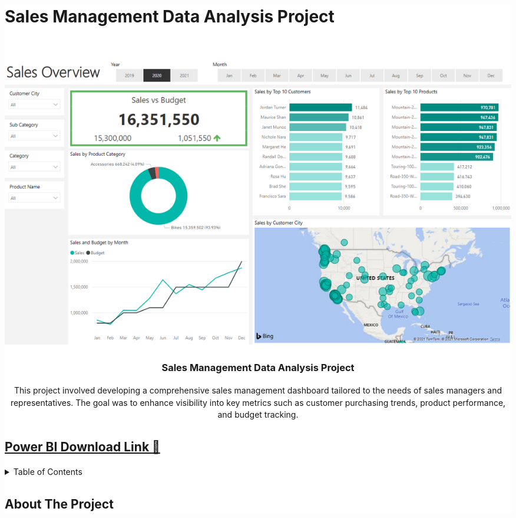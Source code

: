 # Sales Management Data Analysis Project
<a name="readme-top"></a>

<br />
<div align="center">

![Dashboard Overview](Images/dashboard1.png)

<h3 align="center">Sales Management Data Analysis Project</h3>

  <p align="center">
This project involved developing a comprehensive sales management dashboard tailored to the needs of sales managers and representatives. The goal was to enhance visibility into key metrics such as customer purchasing trends, product performance, and budget tracking.
  </p>
</div>


## [Power BI Download Link 🔗](https://public.tableau.com/views/SPXGammaProfileandExposureOverview/Dashboard2?:language=en-US&:sid=&:redirect=auth&:display_count=n&:origin=viz_share_link)


<details><summary>Table of Contents</summary></details>



## About The Project
